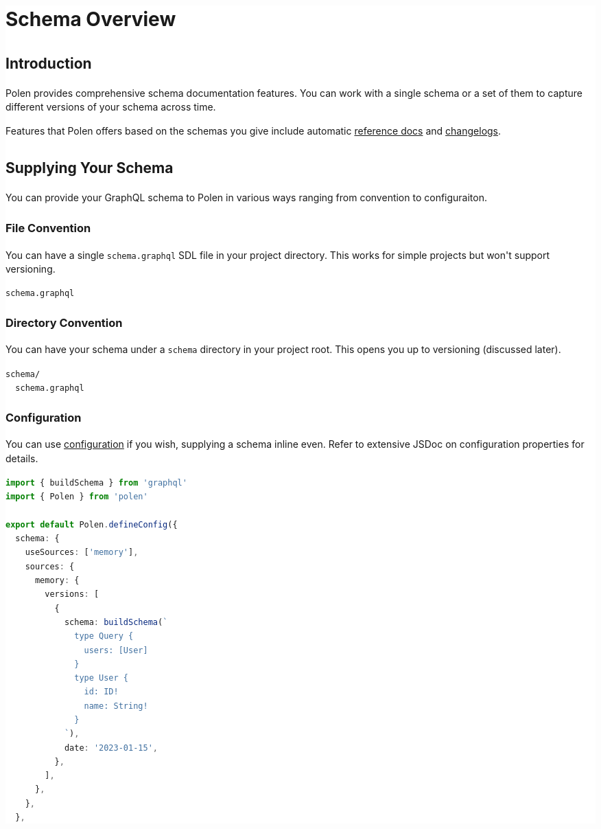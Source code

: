 # Schema Overview

## Introduction

Polen provides comprehensive schema documentation features. You can work with a single schema or a set of them to capture different versions of your schema across time.

Features that Polen offers based on the schemas you give include automatic [reference docs](/guides/features/schema-reference) and [changelogs](/guides/features/schema-changelog).

## Supplying Your Schema

You can provide your GraphQL schema to Polen in various ways ranging from convention to configuraiton.

### File Convention

You can have a single `schema.graphql` SDL file in your project directory. This works for simple projects but won't support versioning.

```
schema.graphql
```

### Directory Convention

You can have your schema under a `schema` directory in your project root. This opens you up to versioning (discussed later).

```
schema/
  schema.graphql
```

### Configuration

You can use [configuration](/guides/features/configuration) if you wish, supplying a schema inline even. Refer to extensive JSDoc on configuration properties for details.

```ts
import { buildSchema } from 'graphql'
import { Polen } from 'polen'

export default Polen.defineConfig({
  schema: {
    useSources: ['memory'],
    sources: {
      memory: {
        versions: [
          {
            schema: buildSchema(`
              type Query {
                users: [User]
              }
              type User {
                id: ID!
                name: String!
              }
            `),
            date: '2023-01-15',
          },
        ],
      },
    },
  },
```